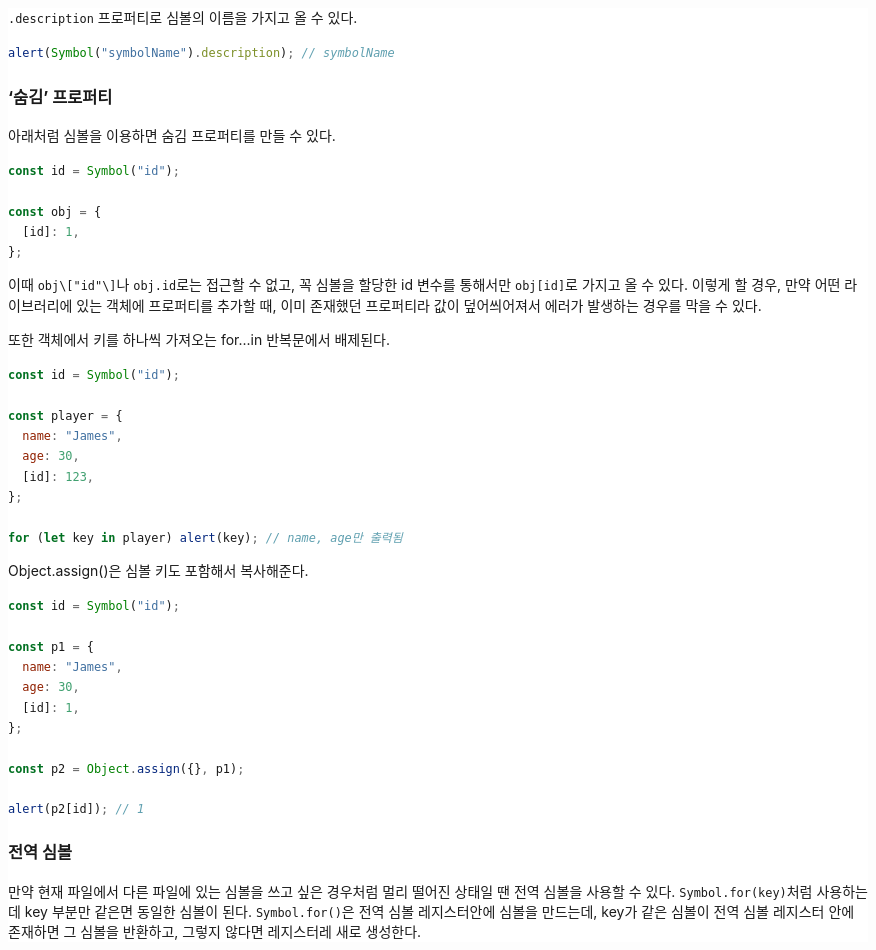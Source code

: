 `.description` 프로퍼티로 심볼의 이름을 가지고 올 수 있다.

```js
alert(Symbol("symbolName").description); // symbolName
```

### ‘숨김’ 프로퍼티

아래처럼 심볼을 이용하면 숨김 프로퍼티를 만들 수 있다.

```js
const id = Symbol("id");

const obj = {
  [id]: 1,
};
```

이때 `obj\["id"\]`나 `obj.id`로는 접근할 수 없고, 꼭 심볼을 할당한 id 변수를 통해서만 `obj[id]`로 가지고 올 수 있다.
이렇게 할 경우, 만약 어떤 라이브러리에 있는 객체에 프로퍼티를 추가할 때, 이미 존재했던 프로퍼티라 값이 덮어씌어져서 에러가 발생하는 경우를 막을 수 있다.

또한 객체에서 키를 하나씩 가져오는 for...in 반복문에서 배제된다.

```js
const id = Symbol("id");

const player = {
  name: "James",
  age: 30,
  [id]: 123,
};

for (let key in player) alert(key); // name, age만 출력됨
```

Object.assign()은 심볼 키도 포함해서 복사해준다.

```js
const id = Symbol("id");

const p1 = {
  name: "James",
  age: 30,
  [id]: 1,
};

const p2 = Object.assign({}, p1);

alert(p2[id]); // 1
```

### 전역 심볼

만약 현재 파일에서 다른 파일에 있는 심볼을 쓰고 싶은 경우처럼 멀리 떨어진 상태일 땐 전역 심볼을 사용할 수 있다. `Symbol.for(key)`처럼 사용하는데 key 부분만 같은면 동일한 심볼이 된다.
`Symbol.for()`은 전역 심볼 레지스터안에 심볼을 만드는데, key가 같은 심볼이 전역 심볼 레지스터 안에 존재하면 그 심볼을 반환하고, 그렇지 않다면 레지스터레 새로 생성한다.


  [animal]: "favorite",